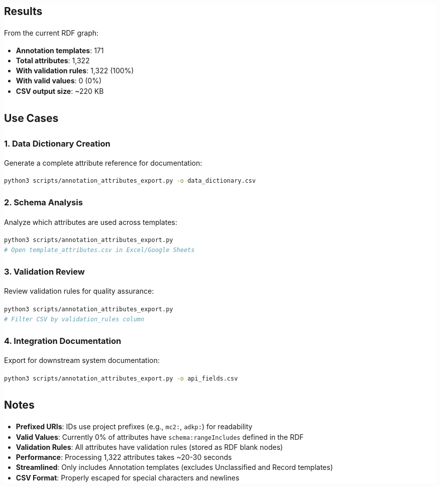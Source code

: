## Results

From the current RDF graph:

- **Annotation templates**: 171
- **Total attributes**: 1,322
- **With validation rules**: 1,322 (100%)
- **With valid values**: 0 (0%)
- **CSV output size**: ~220 KB

## Use Cases

### 1. Data Dictionary Creation

Generate a complete attribute reference for documentation:

```bash
python3 scripts/annotation_attributes_export.py -o data_dictionary.csv
```

### 2. Schema Analysis

Analyze which attributes are used across templates:

```bash
python3 scripts/annotation_attributes_export.py
# Open template_attributes.csv in Excel/Google Sheets
```

### 3. Validation Review

Review validation rules for quality assurance:

```bash
python3 scripts/annotation_attributes_export.py
# Filter CSV by validation_rules column
```

### 4. Integration Documentation

Export for downstream system documentation:

```bash
python3 scripts/annotation_attributes_export.py -o api_fields.csv
```

## Notes

- **Prefixed URIs**: IDs use project prefixes (e.g., `mc2:`, `adkp:`) for readability
- **Valid Values**: Currently 0% of attributes have `schema:rangeIncludes` defined in the RDF
- **Validation Rules**: All attributes have validation rules (stored as RDF blank nodes)
- **Performance**: Processing 1,322 attributes takes ~20-30 seconds
- **Streamlined**: Only includes Annotation templates (excludes Unclassified and Record templates)
- **CSV Format**: Properly escaped for special characters and newlines
